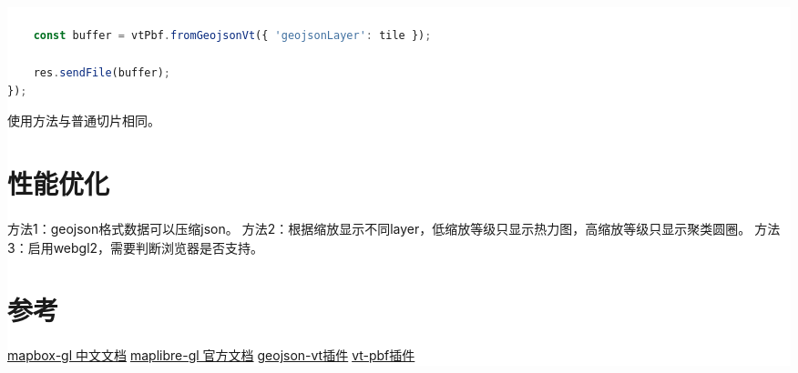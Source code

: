 ```js
    
    const buffer = vtPbf.fromGeojsonVt({ 'geojsonLayer': tile });
    
    res.sendFile(buffer);
});
```
使用方法与普通切片相同。

# 性能优化
方法1：geojson格式数据可以压缩json。
方法2：根据缩放显示不同layer，低缩放等级只显示热力图，高缩放等级只显示聚类圆圈。
方法3：启用webgl2，需要判断浏览器是否支持。

# 参考
[mapbox-gl 中文文档](https://maplibre.chendx.com/)
[maplibre-gl 官方文档](https://maplibre.org/maplibre-gl-js/docs/)
[geojson-vt插件](https://github.com/mapbox/geojson-vt)
[vt-pbf插件](https://github.com/mapbox/vt-pbf)

